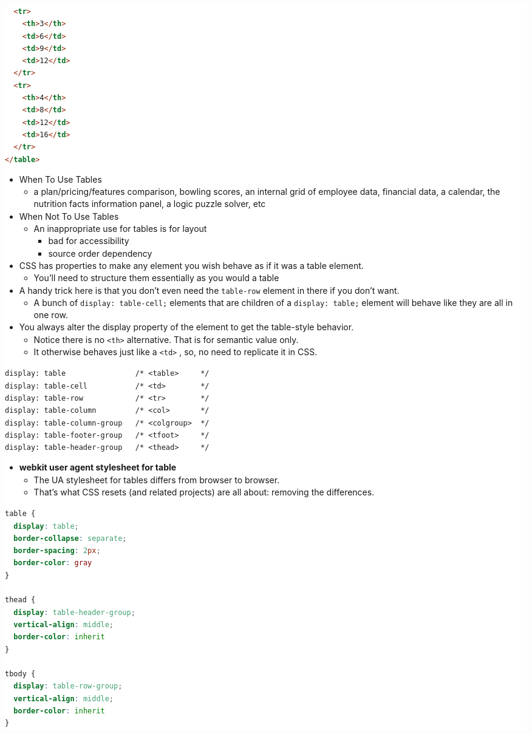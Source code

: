``` HTML
  <tr>
    <th>3</th>
    <td>6</td>
    <td>9</td>
    <td>12</td>
  </tr>
  <tr>
    <th>4</th>
    <td>8</td>
    <td>12</td>
    <td>16</td>
  </tr>
</table>
```

- When To Use Tables
  - a plan/pricing/features comparison, bowling scores, an internal grid of employee data, financial data, a calendar, the nutrition facts information panel, a logic puzzle solver, etc
- When Not To Use Tables
  - An inappropriate use for tables is for layout 
    - bad for accessibility
    - source order dependency
- CSS has properties to make any element you wish behave as if it was a table element. 
  - You’ll need to structure them essentially as you would a table
- A handy trick here is that you don’t even need the `table-row` element in there if you don’t want. 
  - A bunch of `display: table-cell;` elements that are children of a `display: table;` element will behave like they are all in one row.
- You always alter the display property of the element to get the table-style behavior.
  - Notice there is no `<th>` alternative. That is for semantic value only. 
  - It otherwise behaves just like a `<td>` , so, no need to replicate it in CSS.

``` 
display: table                /* <table>     */
display: table-cell           /* <td>        */
display: table-row            /* <tr>        */
display: table-column         /* <col>       */
display: table-column-group   /* <colgroup>  */
display: table-footer-group   /* <tfoot>     */
display: table-header-group   /* <thead>     */
```

- **webkit user agent stylesheet for table** 
  - The UA stylesheet for tables differs from browser to browser. 
  - That’s what CSS resets (and related projects) are all about: removing the differences.

``` CSS
table {
  display: table;
  border-collapse: separate;
  border-spacing: 2px;
  border-color: gray
}

thead {
  display: table-header-group;
  vertical-align: middle;
  border-color: inherit
}

tbody {
  display: table-row-group;
  vertical-align: middle;
  border-color: inherit
}
```